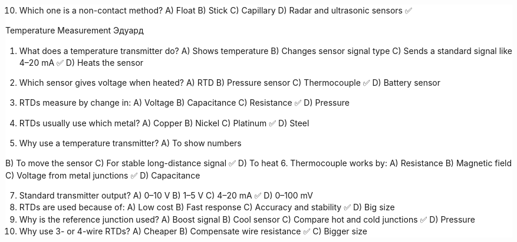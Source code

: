 10. Which one is a non-contact method?
A) Float
B) Stick
C) Capillary
D) Radar and ultrasonic sensors ✅

Temperature Measurement Эдуард
1. What does a temperature transmitter do?
A) Shows temperature
B) Changes sensor signal type
C) Sends a standard signal like 4–20 mA ✅
D) Heats the sensor

2. Which sensor gives voltage when heated?
A) RTD
B) Pressure sensor
C) Thermocouple ✅
D) Battery sensor
3. RTDs measure by change in:
A) Voltage
B) Capacitance
C) Resistance ✅
D) Pressure

4. RTDs usually use which metal?
A) Copper
B) Nickel
C) Platinum ✅
D) Steel

5. Why use a temperature transmitter?
A) To show numbers
 
B) To move the sensor
C) For stable long-distance signal ✅
D) To heat
6. Thermocouple works by:
A) Resistance
B) Magnetic field
C) Voltage from metal junctions ✅
D) Capacitance

7. Standard transmitter output?
A) 0–10 V
B) 1–5 V
C) 4–20 mA ✅
D) 0–100 mV
8. RTDs are used because of:
A) Low cost
B) Fast response
C) Accuracy and stability ✅
D) Big size
9. Why is the reference junction used?
A) Boost signal
B) Cool sensor
C) Compare hot and cold junctions ✅
D) Pressure
10. Why use 3- or 4-wire RTDs? 
A) Cheaper
B) Compensate wire resistance ✅
C) Bigger size
 